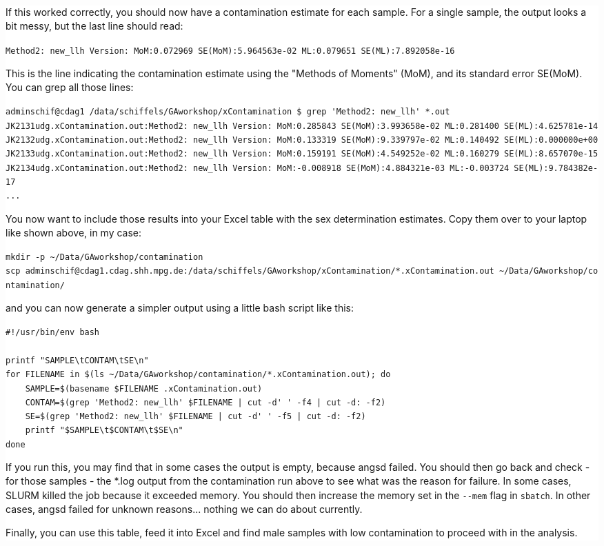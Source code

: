 
If this worked correctly, you should now have a contamination estimate for each sample. For a single sample, the output looks a bit messy, but the last line should read:

    Method2: new_llh Version: MoM:0.072969 SE(MoM):5.964563e-02 ML:0.079651 SE(ML):7.892058e-16    

This is the line indicating the contamination estimate using the "Methods of Moments" (MoM), and its standard error SE(MoM). You can grep all those lines:

    adminschif@cdag1 /data/schiffels/GAworkshop/xContamination $ grep 'Method2: new_llh' *.out
    JK2131udg.xContamination.out:Method2: new_llh Version: MoM:0.285843 SE(MoM):3.993658e-02 ML:0.281400 SE(ML):4.625781e-14
    JK2132udg.xContamination.out:Method2: new_llh Version: MoM:0.133319 SE(MoM):9.339797e-02 ML:0.140492 SE(ML):0.000000e+00
    JK2133udg.xContamination.out:Method2: new_llh Version: MoM:0.159191 SE(MoM):4.549252e-02 ML:0.160279 SE(ML):8.657070e-15
    JK2134udg.xContamination.out:Method2: new_llh Version: MoM:-0.008918 SE(MoM):4.884321e-03 ML:-0.003724 SE(ML):9.784382e-17
    ...

You now want to include those results into your Excel table with the sex determination estimates. Copy them over to your laptop like shown above, in my case:

    mkdir -p ~/Data/GAworkshop/contamination
    scp adminschif@cdag1.cdag.shh.mpg.de:/data/schiffels/GAworkshop/xContamination/*.xContamination.out ~/Data/GAworkshop/contamination/

and you can now generate a simpler output using a little bash script like this:

    #!/usr/bin/env bash
    
    printf "SAMPLE\tCONTAM\tSE\n"
    for FILENAME in $(ls ~/Data/GAworkshop/contamination/*.xContamination.out); do
        SAMPLE=$(basename $FILENAME .xContamination.out)
        CONTAM=$(grep 'Method2: new_llh' $FILENAME | cut -d' ' -f4 | cut -d: -f2)
        SE=$(grep 'Method2: new_llh' $FILENAME | cut -d' ' -f5 | cut -d: -f2)
        printf "$SAMPLE\t$CONTAM\t$SE\n"
    done

If you run this, you may find that in some cases the output is empty, because angsd failed. You should then go back and check - for those samples - the *.log output from the contamination run above to see what was the reason for failure. In some cases, SLURM killed the job because it exceeded memory. You should then increase the memory set in the `--mem` flag in `sbatch`. In other cases, angsd failed for unknown reasons... nothing we can do about currently.

Finally, you can use this table, feed it into Excel and find male samples with low contamination to proceed with in the analysis.

